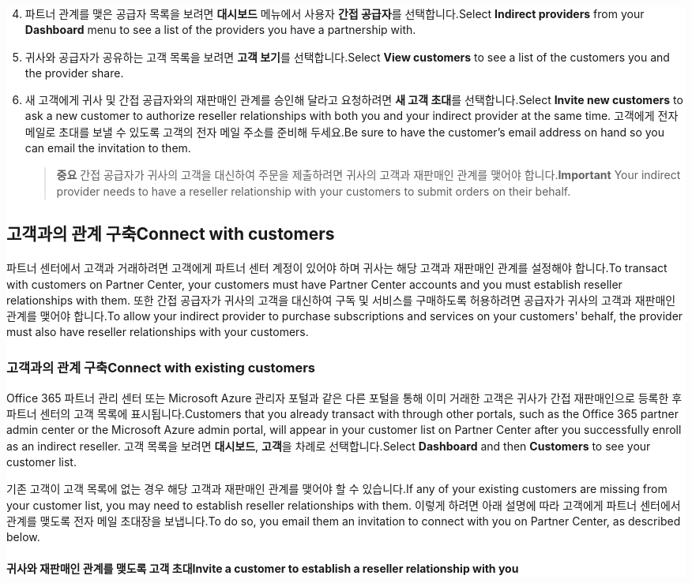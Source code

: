 4.  <span data-ttu-id="dcf3d-229">파트너 관계를 맺은 공급자 목록을 보려면 **대시보드** 메뉴에서 사용자 **간접 공급자**를 선택합니다.</span><span class="sxs-lookup"><span data-stu-id="dcf3d-229">Select **Indirect providers** from your **Dashboard** menu to see a list of the providers you have a partnership with.</span></span> 

5.  <span data-ttu-id="dcf3d-230">귀사와 공급자가 공유하는 고객 목록을 보려면 **고객 보기**를 선택합니다.</span><span class="sxs-lookup"><span data-stu-id="dcf3d-230">Select **View customers** to see a list of the customers you and the provider share.</span></span>

6.  <span data-ttu-id="dcf3d-231">새 고객에게 귀사 및 간접 공급자와의 재판매인 관계를 승인해 달라고 요청하려면 **새 고객 초대**를 선택합니다.</span><span class="sxs-lookup"><span data-stu-id="dcf3d-231">Select **Invite new customers** to ask a new customer to authorize reseller relationships with both you and your indirect provider at the same time.</span></span> <span data-ttu-id="dcf3d-232">고객에게 전자 메일로 초대를 보낼 수 있도록 고객의 전자 메일 주소를 준비해 두세요.</span><span class="sxs-lookup"><span data-stu-id="dcf3d-232">Be sure to have the customer’s email address on hand so you can email the invitation to them.</span></span>  

    ><span data-ttu-id="dcf3d-233">**중요** 간접 공급자가 귀사의 고객을 대신하여 주문을 제출하려면 귀사의 고객과 재판매인 관계를 맺어야 합니다.</span><span class="sxs-lookup"><span data-stu-id="dcf3d-233">**Important**  Your indirect provider needs to have a reseller relationship with your customers to submit orders on their behalf.</span></span> 
 
## <a name="connect-with-customers"></a><span data-ttu-id="dcf3d-234">고객과의 관계 구축</span><span class="sxs-lookup"><span data-stu-id="dcf3d-234">Connect with customers</span></span>

<span data-ttu-id="dcf3d-235">파트너 센터에서 고객과 거래하려면 고객에게 파트너 센터 계정이 있어야 하며 귀사는 해당 고객과 재판매인 관계를 설정해야 합니다.</span><span class="sxs-lookup"><span data-stu-id="dcf3d-235">To transact with customers on Partner Center, your customers must have Partner Center accounts and you must establish reseller relationships with them.</span></span> <span data-ttu-id="dcf3d-236">또한 간접 공급자가 귀사의 고객을 대신하여 구독 및 서비스를 구매하도록 허용하려면 공급자가 귀사의 고객과 재판매인 관계를 맺어야 합니다.</span><span class="sxs-lookup"><span data-stu-id="dcf3d-236">To allow your indirect provider to purchase subscriptions and services on your customers' behalf, the provider must also have reseller relationships with your customers.</span></span> 

### <a name="connect-with-existing-customers"></a><span data-ttu-id="dcf3d-237">고객과의 관계 구축</span><span class="sxs-lookup"><span data-stu-id="dcf3d-237">Connect with existing customers</span></span>

<span data-ttu-id="dcf3d-238">Office 365 파트너 관리 센터 또는 Microsoft Azure 관리자 포털과 같은 다른 포털을 통해 이미 거래한 고객은 귀사가 간접 재판매인으로 등록한 후 파트너 센터의 고객 목록에 표시됩니다.</span><span class="sxs-lookup"><span data-stu-id="dcf3d-238">Customers that you already transact with through other portals, such as the Office 365 partner admin center or the Microsoft Azure admin portal, will appear in your customer list on Partner Center after you successfully enroll as an indirect reseller.</span></span> <span data-ttu-id="dcf3d-239">고객 목록을 보려면 **대시보드**, **고객**을 차례로 선택합니다.</span><span class="sxs-lookup"><span data-stu-id="dcf3d-239">Select **Dashboard** and then **Customers** to see your customer list.</span></span> 

<span data-ttu-id="dcf3d-240">기존 고객이 고객 목록에 없는 경우 해당 고객과 재판매인 관계를 맺어야 할 수 있습니다.</span><span class="sxs-lookup"><span data-stu-id="dcf3d-240">If any of your existing customers are missing from your customer list, you may need to establish reseller relationships with them.</span></span> <span data-ttu-id="dcf3d-241">이렇게 하려면 아래 설명에 따라 고객에게 파트너 센터에서 관계를 맺도록 전자 메일 초대장을 보냅니다.</span><span class="sxs-lookup"><span data-stu-id="dcf3d-241">To do so, you email them an invitation to connect with you on Partner Center, as described below.</span></span>

#### <a name="invite-a-customer-to-establish-a-reseller-relationship-with-you"></a><span data-ttu-id="dcf3d-242">귀사와 재판매인 관계를 맺도록 고객 초대</span><span class="sxs-lookup"><span data-stu-id="dcf3d-242">Invite a customer to establish a reseller relationship with you</span></span>

